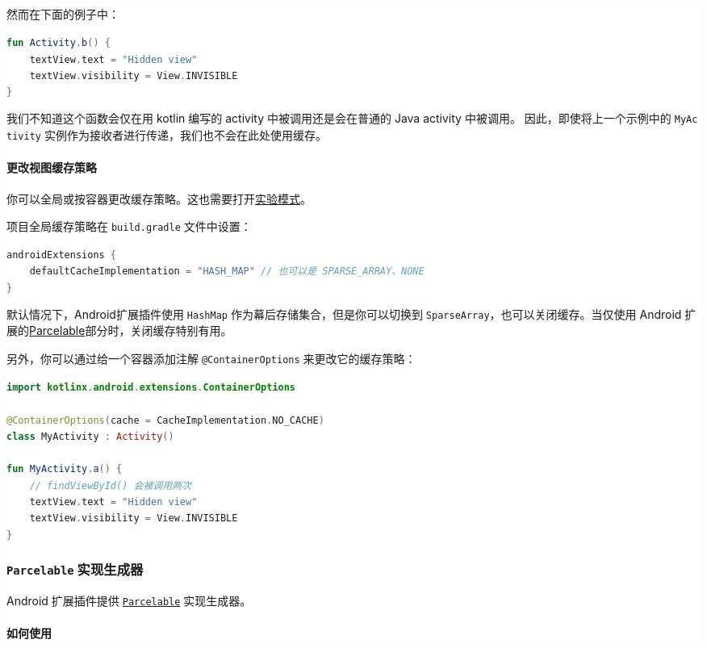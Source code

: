 然而在下面的例子中：

<div class="sample" markdown="1" theme="idea" data-highlight-only>

```kotlin
fun Activity.b() { 
    textView.text = "Hidden view"
    textView.visibility = View.INVISIBLE
}
```
</div>

我们不知道这个函数会仅在用 kotlin 编写的 activity 中被调用还是会在普通的 Java activity 中被调用。 因此，即使将上一个示例中的 `MyActivity` 实例作为接收者进行传递，我们也不会在此处使用缓存。


#### 更改视图缓存策略

你可以全局或按容器更改缓存策略。这也需要打开[实验模式](#启用实验特性)。

项目全局缓存策略在 `build.gradle` 文件中设置：

<div class="sample" markdown="1" theme="idea" mode="groovy">

```groovy
androidExtensions {
    defaultCacheImplementation = "HASH_MAP" // 也可以是 SPARSE_ARRAY、NONE
}
```
</div>

默认情况下，Android扩展插件使用 `HashMap` 作为幕后存储集合，但是你可以切换到 `SparseArray`，也可以关闭缓存。当仅使用 Android 扩展的[Parcelable](#parcelable-实现生成器)部分时，关闭缓存特别有用。

另外，你可以通过给一个容器添加注解 `@ContainerOptions` 来更改它的缓存策略：

<div class="sample" markdown="1" theme="idea" data-highlight-only>

``` kotlin
import kotlinx.android.extensions.ContainerOptions

@ContainerOptions(cache = CacheImplementation.NO_CACHE)
class MyActivity : Activity()

fun MyActivity.a() { 
    // findViewById() 会被调用两次
    textView.text = "Hidden view"
    textView.visibility = View.INVISIBLE
}
```
</div>

### `Parcelable` 实现生成器

Android 扩展插件提供 [`Parcelable`](https://developer.android.com/reference/android/os/Parcelable) 实现生成器。

#### 如何使用
